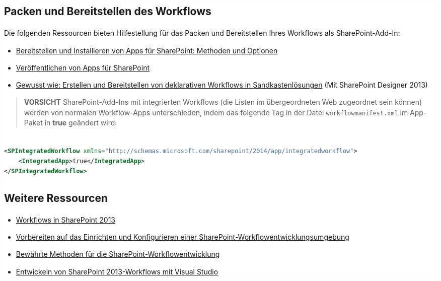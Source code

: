 ## Packen und Bereitstellen des Workflows
<a name="bk_deploy"> </a>

Die folgenden Ressourcen bieten Hilfestellung für das Packen und Bereitstellen Ihres Workflows als SharePoint-Add-In:
  
    
    

-  [Bereitstellen und Installieren von Apps für SharePoint: Methoden und Optionen](http://msdn.microsoft.com/de-de/library/fp179933.aspx)
    
  
-  [Veröffentlichen von Apps für SharePoint](http://msdn.microsoft.com/de-de/library/jj164070.aspx)
    
  
-  [Gewusst wie: Erstellen und Bereitstellen von deklarativen Workflows in Sandkastenlösungen](http://msdn.microsoft.com/de-de/library/gg615452%28v=office.14%29.aspx) (Mit SharePoint Designer 2013)
    
  

> **VORSICHT**
> SharePoint-Add-Ins mit integrierten Workflows (die Listen im übergeordneten Web zugeordnet sein können) werden von normalen Workflow-Apps unterschieden, indem das folgende Tag in der Datei  `workflowmanifest.xml` im App-Paket in **true** geändert wird:
  
    
    


```XML

<SPIntegratedWorkflow xmlns="http://schemas.microsoft.com/sharepoint/2014/app/integratedworkflow">
    <IntegratedApp>true</IntegratedApp>
</SPIntegratedWorkflow>

```


## Weitere Ressourcen
<a name="bk_addresources"> </a>


-  [Workflows in SharePoint 2013](workflows-in-sharepoint-2013.md)
    
  
-  [Vorbereiten auf das Einrichten und Konfigurieren einer SharePoint-Workflowentwicklungsumgebung](prepare-to-set-up-and-configure-a-sharepoint-workflow-development-environment.md)
    
  
-  [Bewährte Methoden für die SharePoint-Workflowentwicklung](sharepoint-workflow-development-best-practices.md)
    
  
-  [Entwickeln von SharePoint 2013-Workflows mit Visual Studio](develop-sharepoint-2013-workflows-using-visual-studio.md)
    
  

  
    
    

